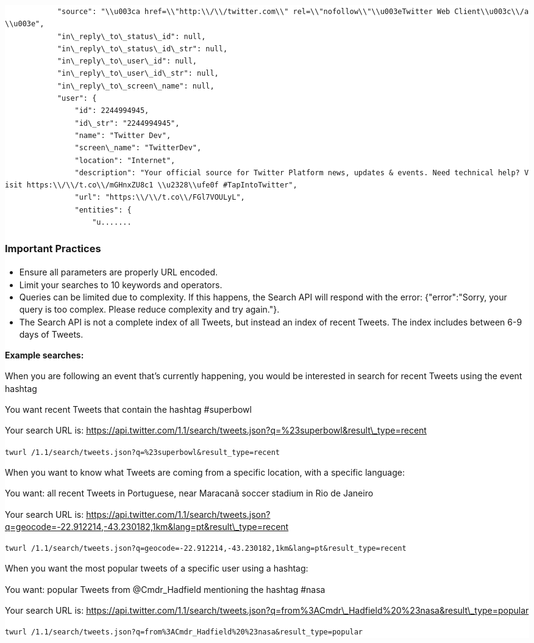 				"source": "\\u003ca href=\\"http:\\/\\/twitter.com\\" rel=\\"nofollow\\"\\u003eTwitter Web Client\\u003c\\/a\\u003e",
				"in\_reply\_to\_status\_id": null,
				"in\_reply\_to\_status\_id\_str": null,
				"in\_reply\_to\_user\_id": null,
				"in\_reply\_to\_user\_id\_str": null,
				"in\_reply\_to\_screen\_name": null,
				"user": {
					"id": 2244994945,
					"id\_str": "2244994945",
					"name": "Twitter Dev",
					"screen\_name": "TwitterDev",
					"location": "Internet",
					"description": "Your official source for Twitter Platform news, updates & events. Need technical help? Visit https:\\/\\/t.co\\/mGHnxZU8c1 \\u2328\\ufe0f #TapIntoTwitter",
					"url": "https:\\/\\/t.co\\/FGl7VOULyL",
					"entities": {
						"u.......

### Important Practices

* Ensure all parameters are properly URL encoded.
* Limit your searches to 10 keywords and operators.
* Queries can be limited due to complexity. If this happens, the Search API will respond with the error: {"error":"Sorry, your query is too complex. Please reduce complexity and try again."}.
* The Search API is not a complete index of all Tweets, but instead an index of recent Tweets. The index includes between 6-9 days of Tweets.

**Example searches:**

When you are following an event that’s currently happening, you would be interested in search for recent Tweets using the event hashtag  

You want recent Tweets that contain the hashtag #superbowl

Your search URL is: https://api.twitter.com/1.1/search/tweets.json?q=%23superbowl&result\_type=recent

`twurl /1.1/search/tweets.json?q=%23superbowl&result_type=recent`  

When you want to know what Tweets are coming from a specific location, with a specific language:

You want: all recent Tweets in Portuguese, near Maracanã soccer stadium in Rio de Janeiro

Your search URL is: https://api.twitter.com/1.1/search/tweets.json?q=geocode=-22.912214,-43.230182,1km&lang=pt&result\_type=recent

`twurl /1.1/search/tweets.json?q=geocode=-22.912214,-43.230182,1km&lang=pt&result_type=recent`  

When you want the most popular tweets of a specific user using a hashtag:

You want: popular Tweets from @Cmdr\_Hadfield mentioning the hashtag #nasa

Your search URL is: https://api.twitter.com/1.1/search/tweets.json?q=from%3ACmdr\_Hadfield%20%23nasa&result\_type=popular

`twurl /1.1/search/tweets.json?q=from%3ACmdr_Hadfield%20%23nasa&result_type=popular`  
